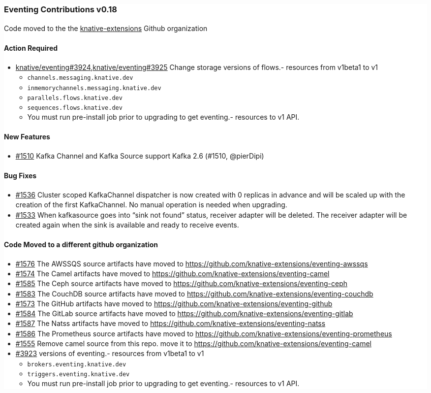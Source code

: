
### Eventing Contributions v0.18

Code moved to the the [knative-extensions](https://github.com/knative-extensions/) Github organization

#### Action Required

- [knative/eventing#3924](https://github.com/knative/eventing/pull/3924),[knative/eventing#3925](https://github.com/knative/eventing/pull/3925) Change storage versions of flows.- resources from v1beta1 to v1
    - `channels.messaging.knative.dev`
    - `inmemorychannels.messaging.knative.dev`
    - `parallels.flows.knative.dev`
    - `sequences.flows.knative.dev`
    - You must run pre-install job prior to upgrading to get eventing.- resources to v1 API.


#### New Features

- [#1510](https://github.com/knative/eventing-contrib/pull/1510) Kafka Channel and Kafka Source support Kafka 2.6 (#1510, @pierDipi)


#### Bug Fixes

- [#1536](https://github.com/knative/eventing-contrib/pull/1536) Cluster scoped KafkaChannel dispatcher is now created with 0 replicas in advance and will be scaled up with the creation of the first KafkaChannel. No manual operation is needed when upgrading.
- [#1533](https://github.com/knative/eventing-contrib/pull/1533) When kafkasource goes into “sink not found” status, receiver adapter will be deleted. The receiver adapter will be created again when the sink is available and ready to receive events.


#### Code Moved to a different github organization

- [#1576](https://github.com/knative/eventing-contrib/pull/1576) The AWSSQS source artifacts have moved to https://github.com/knative-extensions/eventing-awssqs
- [#1574](https://github.com/knative/eventing-contrib/pull/1574) The Camel artifacts have moved to https://github.com/knative-extensions/eventing-camel
- [#1585](https://github.com/knative/eventing-contrib/pull/1585) The Ceph source artifacts have moved to https://github.com/knative-extensions/eventing-ceph
- [#1583](https://github.com/knative/eventing-contrib/pull/1583) The CouchDB source artifacts have moved to https://github.com/knative-extensions/eventing-couchdb
- [#1573](https://github.com/knative/eventing-contrib/pull/1573) The GitHub artifacts have moved to https://github.com/knative-extensions/eventing-github
- [#1584](https://github.com/knative/eventing-contrib/pull/1584) The GitLab source artifacts have moved to https://github.com/knative-extensions/eventing-gitlab
- [#1587](https://github.com/knative/eventing-contrib/pull/1587) The Natss artifacts have moved to https://github.com/knative-extensions/eventing-natss
- [#1586](https://github.com/knative/eventing-contrib/pull/1586) The Prometheus source artifacts have moved to https://github.com/knative-extensions/eventing-prometheus
- [#1555](https://github.com/knative/eventing-contrib/pull/1555) Remove camel source from this repo. move it to https://github.com/knative-extensions/eventing-camel
- [#3923](https://github.com/knative/eventing-contrib/pull/3923) versions of eventing.- resources from v1beta1 to v1
    - `brokers.eventing.knative.dev`
    - `triggers.eventing.knative.dev`
    - You must run pre-install job prior to upgrading to get eventing.- resources to v1 API.
